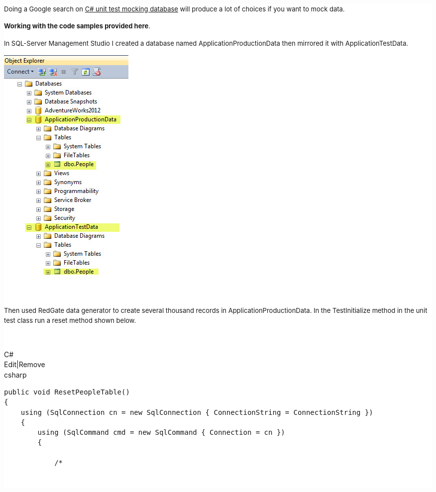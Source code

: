 <p><span style="font-size:small">Doing a Google search on <a title="Runs a Google search" href="https://www.google.com/search?ei=6uQaWpqfCuuB0wKGobGgDw&q=c%23&#43;unit&#43;test&#43;mock&#43;database&oq=C%23&#43;unit&#43;test&#43;mocking&gs_l=psy-ab.3.1.0j0i22i30k1l9.23538.29457.0.33517.24.21.2.1.1.0.184.1684.20j1.21.0....0...1c.1.64.psy-ab..0.24.1703...35i39k1j0i67k1j0i131k1j0i20i264k1j0i20i263k1.0.f_fEVpIrZoE">
C# unit test mocking database</a> will produce a lot of choices if you want to mock data.</span></p>
<p><span style="font-size:small"><strong>Working with the code samples provided here</strong>.</span></p>
<p><span style="font-size:small">In SQL-Server Management Studio I created a database named ApplicationProductionData then mirrored it with ApplicationTestData.</span></p>
<p><img id="182663" src="182663-1.jpg" alt="" width="250" height="484"></p>
<p><span style="font-size:small">Then used RedGate data generator to create several thousand records in ApplicationProductionData. In the TestInitialize method in the unit test class run a reset method shown below.</span></p>
<p>&nbsp;</p>
<div class="scriptcode">
<div class="pluginEditHolder" pluginCommand="mceScriptCode">
<div class="title"><span>C#</span></div>
<div class="pluginLinkHolder"><span class="pluginEditHolderLink">Edit</span>|<span class="pluginRemoveHolderLink">Remove</span></div>
<span class="hidden">csharp</span>

<div class="preview">
<pre class="csharp"><span class="cs__keyword">public</span>&nbsp;<span class="cs__keyword">void</span>&nbsp;ResetPeopleTable()&nbsp;
{&nbsp;
&nbsp;&nbsp;&nbsp;&nbsp;<span class="cs__keyword">using</span>&nbsp;(SqlConnection&nbsp;cn&nbsp;=&nbsp;<span class="cs__keyword">new</span>&nbsp;SqlConnection&nbsp;{&nbsp;ConnectionString&nbsp;=&nbsp;ConnectionString&nbsp;})&nbsp;
&nbsp;&nbsp;&nbsp;&nbsp;{&nbsp;
&nbsp;&nbsp;&nbsp;&nbsp;&nbsp;&nbsp;&nbsp;&nbsp;<span class="cs__keyword">using</span>&nbsp;(SqlCommand&nbsp;cmd&nbsp;=&nbsp;<span class="cs__keyword">new</span>&nbsp;SqlCommand&nbsp;{&nbsp;Connection&nbsp;=&nbsp;cn&nbsp;})&nbsp;
&nbsp;&nbsp;&nbsp;&nbsp;&nbsp;&nbsp;&nbsp;&nbsp;{&nbsp;
&nbsp;
&nbsp;&nbsp;&nbsp;&nbsp;&nbsp;&nbsp;&nbsp;&nbsp;&nbsp;&nbsp;&nbsp;&nbsp;<span class="cs__mlcom">/*&nbsp;
